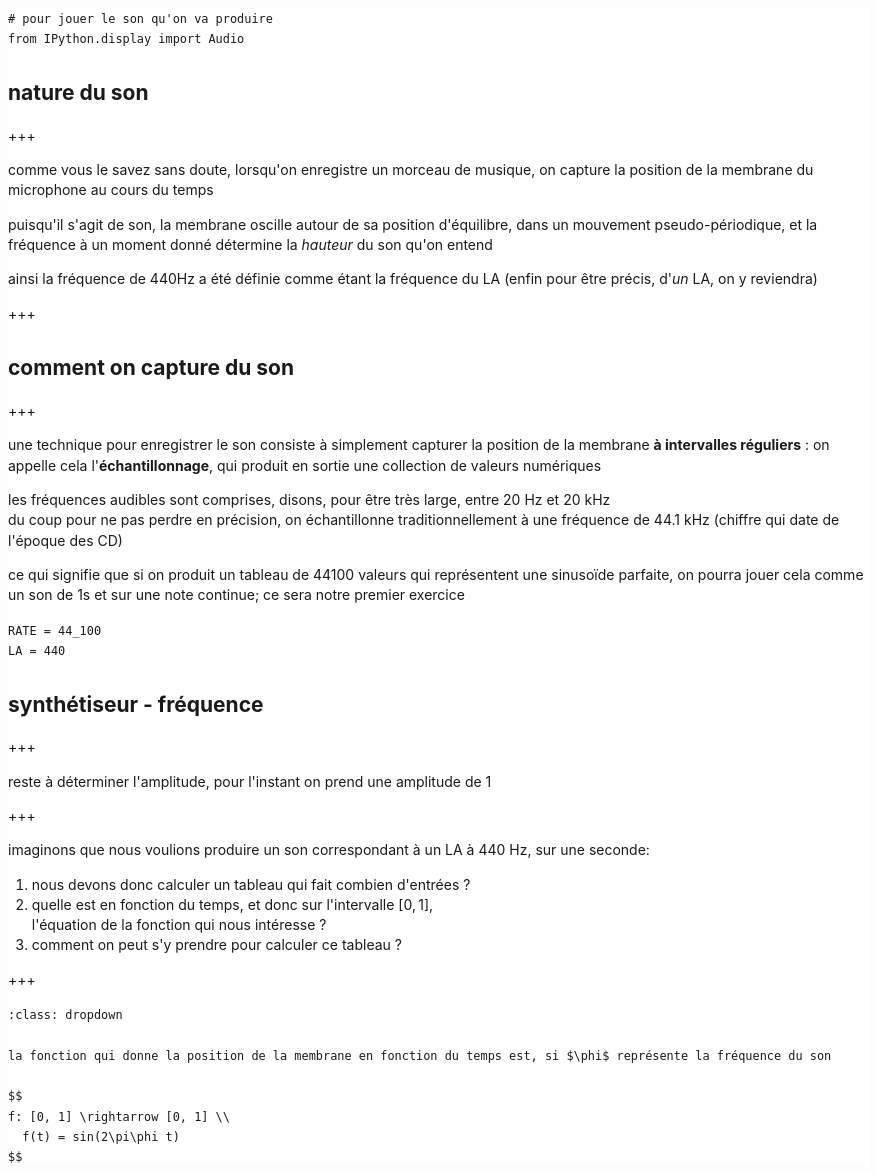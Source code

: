 ```{code-cell} ipython3
# pour jouer le son qu'on va produire
from IPython.display import Audio
```

## nature du son

+++

comme vous le savez sans doute, lorsqu'on enregistre un morceau de musique, on capture la position de la membrane du microphone au cours du temps

puisqu'il s'agit de son, la membrane oscille autour de sa position d'équilibre, dans un mouvement pseudo-périodique, et la fréquence à un moment donné détermine la *hauteur* du son qu'on entend

ainsi la fréquence de 440Hz a été définie comme étant la fréquence du LA (enfin pour être précis, d'*un* LA, on y reviendra)

+++

## comment on capture du son

+++

une technique pour enregistrer le son consiste à simplement capturer la position de la membrane **à intervalles réguliers** : on appelle cela l'**échantillonnage**, qui produit en sortie une collection de valeurs numériques

les fréquences audibles sont comprises, disons, pour être très large, entre 20 Hz et 20 kHz  
du coup pour ne pas perdre en précision, on échantillonne traditionnellement à une fréquence de 44.1 kHz (chiffre qui date de l'époque des CD)

ce qui signifie que si on produit un tableau de 44100 valeurs qui représentent une sinusoïde parfaite, on pourra jouer cela comme un son de 1s et sur une note continue; ce sera notre premier exercice

```{code-cell} ipython3
RATE = 44_100
LA = 440
```

## synthétiseur - fréquence

+++

reste à déterminer l'amplitude, pour l'instant on prend une amplitude de 1

+++

imaginons que nous voulions produire un son correspondant à un LA à 440 Hz, sur une seconde:
  1. nous devons donc calculer un tableau qui fait combien d'entrées ?
  1. quelle est en fonction du temps, et donc sur l'intervalle $[0, 1]$,  
     l'équation de la fonction qui nous intéresse ?
  1. comment on peut s'y prendre pour calculer ce tableau ?

+++

````{tip}
:class: dropdown

la fonction qui donne la position de la membrane en fonction du temps est, si $\phi$ représente la fréquence du son

$$ 
f: [0, 1] \rightarrow [0, 1] \\
  f(t) = sin(2\pi\phi t)
$$
````

